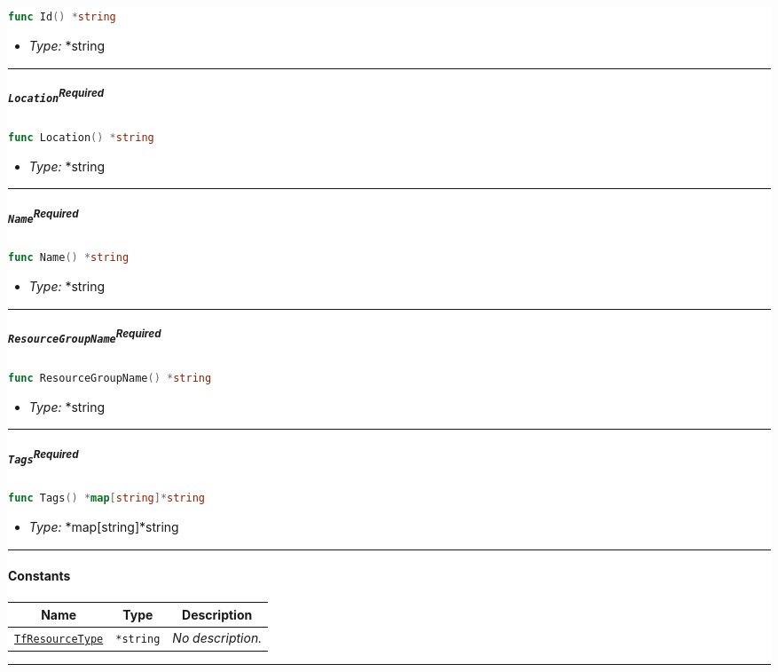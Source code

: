 ```go
func Id() *string
```

- *Type:* *string

---

##### `Location`<sup>Required</sup> <a name="Location" id="@cdktf/provider-azurerm.redhatOpenshiftCluster.RedhatOpenshiftCluster.property.location"></a>

```go
func Location() *string
```

- *Type:* *string

---

##### `Name`<sup>Required</sup> <a name="Name" id="@cdktf/provider-azurerm.redhatOpenshiftCluster.RedhatOpenshiftCluster.property.name"></a>

```go
func Name() *string
```

- *Type:* *string

---

##### `ResourceGroupName`<sup>Required</sup> <a name="ResourceGroupName" id="@cdktf/provider-azurerm.redhatOpenshiftCluster.RedhatOpenshiftCluster.property.resourceGroupName"></a>

```go
func ResourceGroupName() *string
```

- *Type:* *string

---

##### `Tags`<sup>Required</sup> <a name="Tags" id="@cdktf/provider-azurerm.redhatOpenshiftCluster.RedhatOpenshiftCluster.property.tags"></a>

```go
func Tags() *map[string]*string
```

- *Type:* *map[string]*string

---

#### Constants <a name="Constants" id="Constants"></a>

| **Name** | **Type** | **Description** |
| --- | --- | --- |
| <code><a href="#@cdktf/provider-azurerm.redhatOpenshiftCluster.RedhatOpenshiftCluster.property.tfResourceType">TfResourceType</a></code> | <code>*string</code> | *No description.* |

---